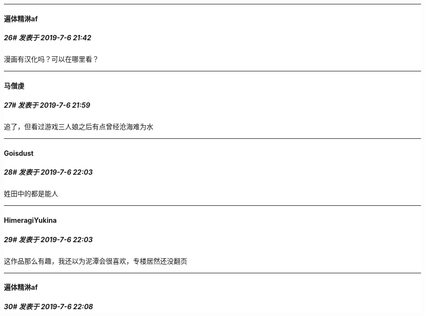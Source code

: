


-----

####  遍体精淋af  
##### 26#       发表于 2019-7-6 21:42




漫画有汉化吗？可以在哪里看？







-----

####  马僧虔  
##### 27#       发表于 2019-7-6 21:59




追了，但看过游戏三人娘之后有点曾经沧海难为水







-----

####  Goisdust  
##### 28#       发表于 2019-7-6 22:03




姓田中的都是能人







-----

####  HimeragiYukina  
##### 29#       发表于 2019-7-6 22:03




这作品那么有趣，我还以为泥潭会很喜欢，专楼居然还没翻页







-----

####  遍体精淋af  
##### 30#       发表于 2019-7-6 22:08
